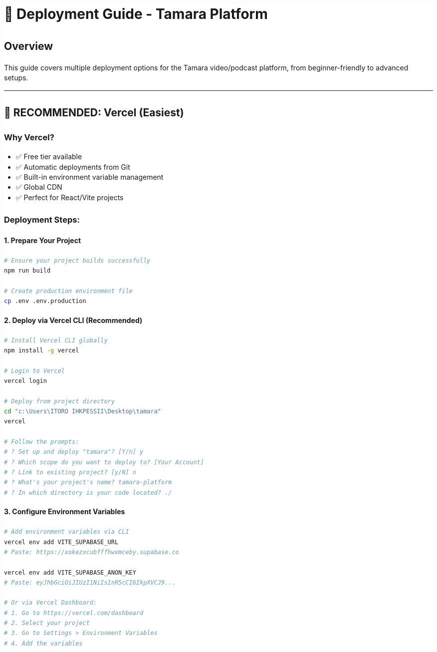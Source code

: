 # 🚀 Deployment Guide - Tamara Platform

## Overview
This guide covers multiple deployment options for the Tamara video/podcast platform, from beginner-friendly to advanced setups.

---

## 🌟 **RECOMMENDED: Vercel (Easiest)**

### **Why Vercel?**
- ✅ Free tier available
- ✅ Automatic deployments from Git
- ✅ Built-in environment variable management
- ✅ Global CDN
- ✅ Perfect for React/Vite projects

### **Deployment Steps:**

#### **1. Prepare Your Project**
```bash
# Ensure your project builds successfully
npm run build

# Create production environment file
cp .env .env.production
```

#### **2. Deploy via Vercel CLI (Recommended)**
```bash
# Install Vercel CLI globally
npm install -g vercel

# Login to Vercel
vercel login

# Deploy from project directory
cd "c:\Users\ITORO IHKPESSII\Desktop\tamara"
vercel

# Follow the prompts:
# ? Set up and deploy "tamara"? [Y/n] y
# ? Which scope do you want to deploy to? [Your Account]
# ? Link to existing project? [y/N] n
# ? What's your project's name? tamara-platform
# ? In which directory is your code located? ./
```

#### **3. Configure Environment Variables**
```bash
# Add environment variables via CLI
vercel env add VITE_SUPABASE_URL
# Paste: https://xokezxcubfffhwxmceby.supabase.co

vercel env add VITE_SUPABASE_ANON_KEY
# Paste: eyJhbGciOiJIUzI1NiIsInR5cCI6IkpXVCJ9...

# Or via Vercel Dashboard:
# 1. Go to https://vercel.com/dashboard
# 2. Select your project
# 3. Go to Settings > Environment Variables
# 4. Add the variables
```